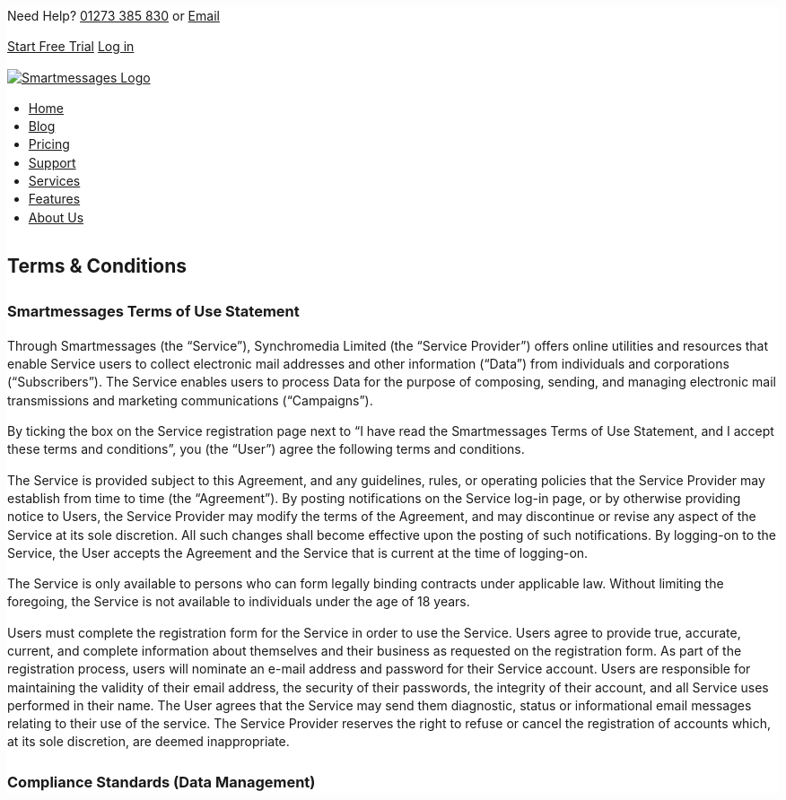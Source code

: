 Need Help? [01273 385 830](tel:+441273385830) or [Email](mailto:info@smartmessages.net)

[Start Free Trial](https://www.smartmessages.net/newaccount/) [Log in](https://www.smartmessages.net/login.php)

[![Smartmessages Logo](https://info.smartmessages.net/wp-content/themes/smartmessages/img/raster/smartmessages-logo.png)](https://info.smartmessages.net/)

[](#)

* [Home](https://info.smartmessages.net/)
* [Blog](https://info.smartmessages.net/blog/)
* [Pricing](https://info.smartmessages.net/pricing/)
* [Support](https://info.smartmessages.net/user-guides-and-support/)
* [Services](https://info.smartmessages.net/services/)
* [Features](https://info.smartmessages.net/features/)
* [About Us](https://info.smartmessages.net/about-us/)

Terms & Conditions
------------------

### Smartmessages Terms of Use Statement

Through Smartmessages (the “Service”), Synchromedia Limited (the “Service Provider”) offers online utilities and resources that enable Service users to collect electronic mail addresses and other information (“Data”) from individuals and corporations (“Subscribers”). The Service enables users to process Data for the purpose of composing, sending, and managing electronic mail transmissions and marketing communications (“Campaigns”).

By ticking the box on the Service registration page next to “I have read the Smartmessages Terms of Use Statement, and I accept these terms and conditions”, you (the “User”) agree the following terms and conditions.

The Service is provided subject to this Agreement, and any guidelines, rules, or operating policies that the Service Provider may establish from time to time (the “Agreement”). By posting notifications on the Service log-in page, or by otherwise providing notice to Users, the Service Provider may modify the terms of the Agreement, and may discontinue or revise any aspect of the Service at its sole discretion. All such changes shall become effective upon the posting of such notifications. By logging-on to the Service, the User accepts the Agreement and the Service that is current at the time of logging-on.

The Service is only available to persons who can form legally binding contracts under applicable law. Without limiting the foregoing, the Service is not available to individuals under the age of 18 years.

Users must complete the registration form for the Service in order to use the Service. Users agree to provide true, accurate, current, and complete information about themselves and their business as requested on the registration form. As part of the registration process, users will nominate an e-mail address and password for their Service account. Users are responsible for maintaining the validity of their email address, the security of their passwords, the integrity of their account, and all Service uses performed in their name. The User agrees that the Service may send them diagnostic, status or informational email messages relating to their use of the service. The Service Provider reserves the right to refuse or cancel the registration of accounts which, at its sole discretion, are deemed inappropriate.

### Compliance Standards (Data Management)

